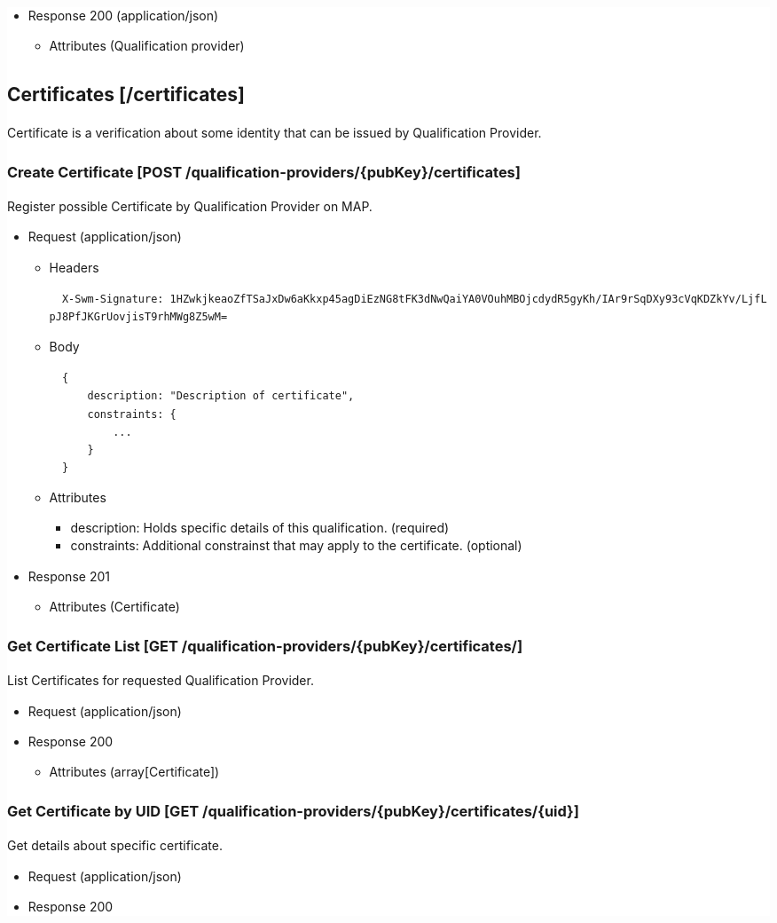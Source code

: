 + Response 200 (application/json)

    + Attributes (Qualification provider)
    
## Certificates [/certificates]

Certificate is a verification about some identity that can be issued by Qualification Provider. 

### Create Certificate [POST /qualification-providers/{pubKey}/certificates]

Register possible Certificate by Qualification Provider on MAP.

+ Request (application/json)
    
    + Headers

            X-Swm-Signature: 1HZwkjkeaoZfTSaJxDw6aKkxp45agDiEzNG8tFK3dNwQaiYA0VOuhMBOjcdydR5gyKh/IAr9rSqDXy93cVqKDZkYv/LjfLpJ8PfJKGrUovjisT9rhMWg8Z5wM=
    
    + Body
    
            {
                description: "Description of certificate",
                constraints: {
                    ...
                }
            }
            
    + Attributes
            
        + description: Holds specific details of this qualification. (required)
        + constraints: Additional constrainst that may apply to the certificate. (optional)

+ Response 201

    + Attributes (Certificate)
    

### Get Certificate List [GET /qualification-providers/{pubKey}/certificates/]

List Certificates for requested Qualification Provider.

+ Request (application/json)

+ Response 200

    + Attributes (array[Certificate])
    

### Get Certificate by UID [GET /qualification-providers/{pubKey}/certificates/{uid}]

Get details about specific certificate.

+ Request (application/json)

+ Response 200
